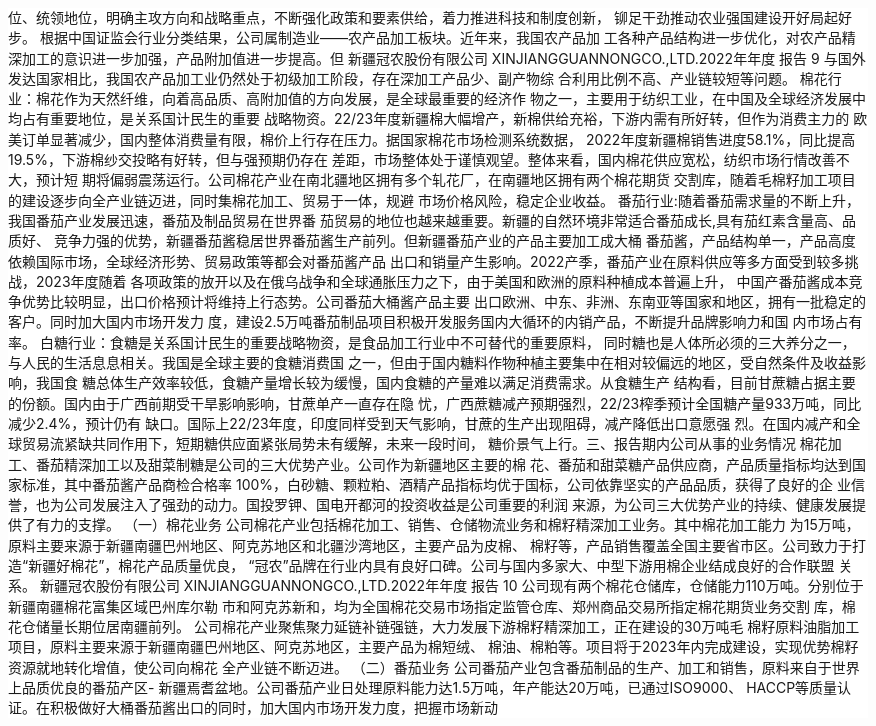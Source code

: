 位、统领地位，明确主攻方向和战略重点，不断强化政策和要素供给，着力推进科技和制度创新，
铆足干劲推动农业强国建设开好局起好步。
根据中国证监会行业分类结果，公司属制造业——农产品加工板块。近年来，我国农产品加
工各种产品结构进一步优化，对农产品精深加工的意识进一步加强，产品附加值进一步提高。但
新疆冠农股份有限公司
XINJIANGGUANNONGCO.,LTD.2022年年度
报告
9
与国外发达国家相比，我国农产品加工业仍然处于初级加工阶段，存在深加工产品少、副产物综
合利用比例不高、产业链较短等问题。
棉花行业：棉花作为天然纤维，向着高品质、高附加值的方向发展，是全球最重要的经济作
物之一，主要用于纺织工业，在中国及全球经济发展中均占有重要地位，是关系国计民生的重要
战略物资。22/23年度新疆棉大幅增产，新棉供给充裕，下游内需有所好转，但作为消费主力的
欧美订单显著减少，国内整体消费量有限，棉价上行存在压力。据国家棉花市场检测系统数据，
2022年度新疆棉销售进度58.1%，同比提高19.5%，下游棉纱交投略有好转，但与强预期仍存在
差距，市场整体处于谨慎观望。整体来看，国内棉花供应宽松，纺织市场行情改善不大，预计短
期将偏弱震荡运行。公司棉花产业在南北疆地区拥有多个轧花厂，在南疆地区拥有两个棉花期货
交割库，随着毛棉籽加工项目的建设逐步向全产业链迈进，同时集棉花加工、贸易于一体，规避
市场价格风险，稳定企业收益。
番茄行业:随着番茄需求量的不断上升，我国番茄产业发展迅速，番茄及制品贸易在世界番
茄贸易的地位也越来越重要。新疆的自然环境非常适合番茄成长,具有茄红素含量高、品质好、
竞争力强的优势，新疆番茄酱稳居世界番茄酱生产前列。但新疆番茄产业的产品主要加工成大桶
番茄酱，产品结构单一，产品高度依赖国际市场，全球经济形势、贸易政策等都会对番茄酱产品
出口和销量产生影响。2022产季，番茄产业在原料供应等多方面受到较多挑战，2023年度随着
各项政策的放开以及在俄乌战争和全球通胀压力之下，由于美国和欧洲的原料种植成本普遍上升，
中国产番茄酱成本竞争优势比较明显，出口价格预计将维持上行态势。公司番茄大桶酱产品主要
出口欧洲、中东、非洲、东南亚等国家和地区，拥有一批稳定的客户。同时加大国内市场开发力
度，建设2.5万吨番茄制品项目积极开发服务国内大循环的内销产品，不断提升品牌影响力和国
内市场占有率。
白糖行业：食糖是关系国计民生的重要战略物资，是食品加工行业中不可替代的重要原料，
同时糖也是人体所必须的三大养分之一，与人民的生活息息相关。我国是全球主要的食糖消费国
之一，但由于国内糖料作物种植主要集中在相对较偏远的地区，受自然条件及收益影响，我国食
糖总体生产效率较低，食糖产量增长较为缓慢，国内食糖的产量难以满足消费需求。从食糖生产
结构看，目前甘蔗糖占据主要的份额。国内由于广西前期受干旱影响影响，甘蔗单产一直存在隐
忧，广西蔗糖减产预期强烈，22/23榨季预计全国糖产量933万吨，同比减少2.4%，预计仍有
缺口。国际上22/23年度，印度同样受到天气影响，甘蔗的生产出现阻碍，减产降低出口意愿强
烈。在国内减产和全球贸易流紧缺共同作用下，短期糖供应面紧张局势未有缓解，未来一段时间，
糖价景气上行。三、报告期内公司从事的业务情况
棉花加工、番茄精深加工以及甜菜制糖是公司的三大优势产业。公司作为新疆地区主要的棉
花、番茄和甜菜糖产品供应商，产品质量指标均达到国家标准，其中番茄酱产品商检合格率
100%，白砂糖、颗粒粕、酒精产品指标均优于国标，公司依靠坚实的产品品质，获得了良好的企
业信誉，也为公司发展注入了强劲的动力。国投罗钾、国电开都河的投资收益是公司重要的利润
来源，为公司三大优势产业的持续、健康发展提供了有力的支撑。
（一）棉花业务
公司棉花产业包括棉花加工、销售、仓储物流业务和棉籽精深加工业务。其中棉花加工能力
为15万吨，原料主要来源于新疆南疆巴州地区、阿克苏地区和北疆沙湾地区，主要产品为皮棉、
棉籽等，产品销售覆盖全国主要省市区。公司致力于打造“新疆好棉花”，棉花产品质量优良，
“冠农”品牌在行业内具有良好口碑。公司与国内多家大、中型下游用棉企业结成良好的合作联盟
关系。
新疆冠农股份有限公司
XINJIANGGUANNONGCO.,LTD.2022年年度
报告
10
公司现有两个棉花仓储库，仓储能力110万吨。分别位于新疆南疆棉花富集区域巴州库尔勒
市和阿克苏新和，均为全国棉花交易市场指定监管仓库、郑州商品交易所指定棉花期货业务交割
库，棉花仓储量长期位居南疆前列。
公司棉花产业聚焦聚力延链补链强链，大力发展下游棉籽精深加工，正在建设的30万吨毛
棉籽原料油脂加工项目，原料主要来源于新疆南疆巴州地区、阿克苏地区，主要产品为棉短绒、
棉油、棉粕等。项目将于2023年内完成建设，实现优势棉籽资源就地转化增值，使公司向棉花
全产业链不断迈进。
（二）番茄业务
公司番茄产业包含番茄制品的生产、加工和销售，原料来自于世界上品质优良的番茄产区-
新疆焉耆盆地。公司番茄产业日处理原料能力达1.5万吨，年产能达20万吨，已通过ISO9000、
HACCP等质量认证。在积极做好大桶番茄酱出口的同时，加大国内市场开发力度，把握市场新动